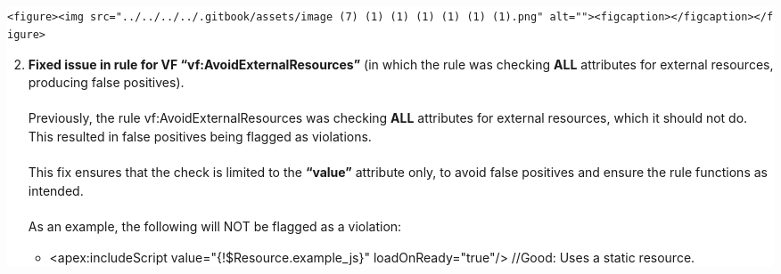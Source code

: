     <figure><img src="../../../../.gitbook/assets/image (7) (1) (1) (1) (1) (1) (1).png" alt=""><figcaption></figcaption></figure>
2.  **Fixed issue in rule for VF “vf:AvoidExternalResources”** (in which the rule was checking **ALL** attributes for external resources, producing false positives).\
    \
    Previously, the rule vf:AvoidExternalResources was checking **ALL** attributes for external resources, which it should not do. This resulted in false positives being flagged as violations.\
    \
    This fix ensures that the check is limited to the **“value”** attribute only, to avoid false positives and ensure the rule functions as intended.\
    \
    As an example, the following will NOT be flagged as a violation:

    * \<apex:includeScript value="{!$Resource.example\_js}" loadOnReady="true"/>    //Good: Uses a static resource.
